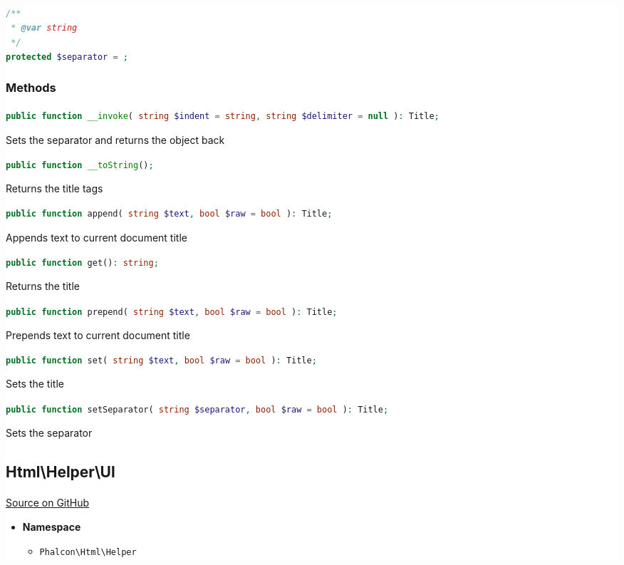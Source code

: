 ```php
/**
 * @var string
 */
protected $separator = ;

```

### Methods

```php
public function __invoke( string $indent = string, string $delimiter = null ): Title;
```
Sets the separator and returns the object back


```php
public function __toString();
```
Returns the title tags


```php
public function append( string $text, bool $raw = bool ): Title;
```
Appends text to current document title


```php
public function get(): string;
```
Returns the title


```php
public function prepend( string $text, bool $raw = bool ): Title;
```
Prepends text to current document title


```php
public function set( string $text, bool $raw = bool ): Title;
```
Sets the title


```php
public function setSeparator( string $separator, bool $raw = bool ): Title;
```
Sets the separator




## Html\Helper\Ul 

[Source on GitHub](https://github.com/phalcon/cphalcon/blob/5.0.x/phalcon/Html/Helper/Ul.zep)


-   __Namespace__

    - `Phalcon\Html\Helper`
